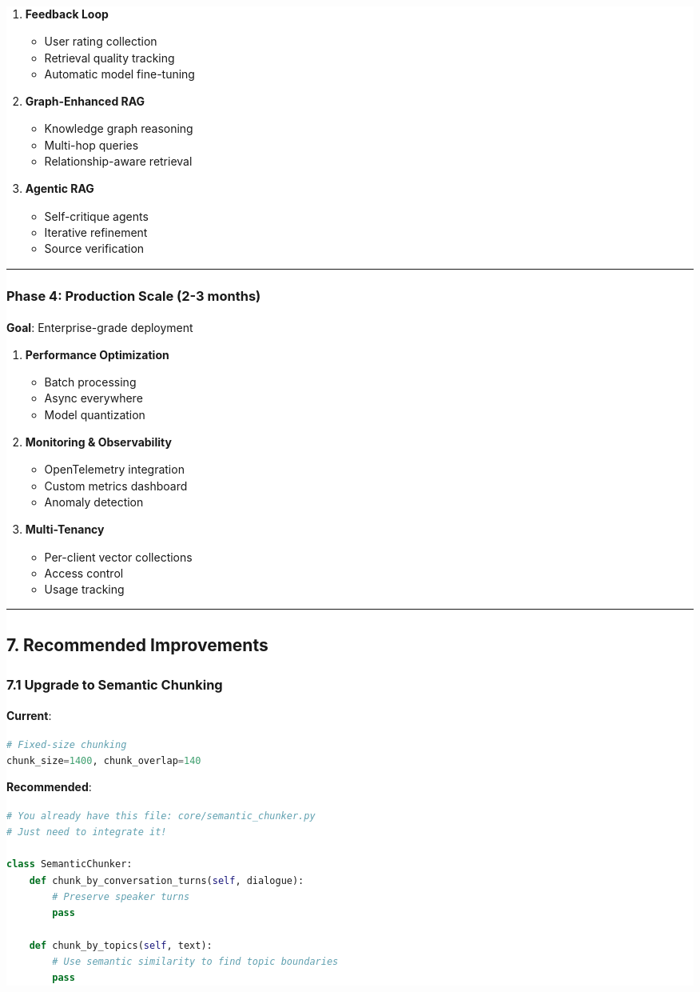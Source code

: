 1. **Feedback Loop**
   - User rating collection
   - Retrieval quality tracking
   - Automatic model fine-tuning

2. **Graph-Enhanced RAG**
   - Knowledge graph reasoning
   - Multi-hop queries
   - Relationship-aware retrieval

3. **Agentic RAG**
   - Self-critique agents
   - Iterative refinement
   - Source verification

---

### Phase 4: Production Scale (2-3 months)
**Goal**: Enterprise-grade deployment

1. **Performance Optimization**
   - Batch processing
   - Async everywhere
   - Model quantization

2. **Monitoring & Observability**
   - OpenTelemetry integration
   - Custom metrics dashboard
   - Anomaly detection

3. **Multi-Tenancy**
   - Per-client vector collections
   - Access control
   - Usage tracking

---

## 7. Recommended Improvements

### 7.1 Upgrade to Semantic Chunking

**Current**:
```python
# Fixed-size chunking
chunk_size=1400, chunk_overlap=140
```

**Recommended**:
```python
# You already have this file: core/semantic_chunker.py
# Just need to integrate it!

class SemanticChunker:
    def chunk_by_conversation_turns(self, dialogue):
        # Preserve speaker turns
        pass
    
    def chunk_by_topics(self, text):
        # Use semantic similarity to find topic boundaries
        pass
```

